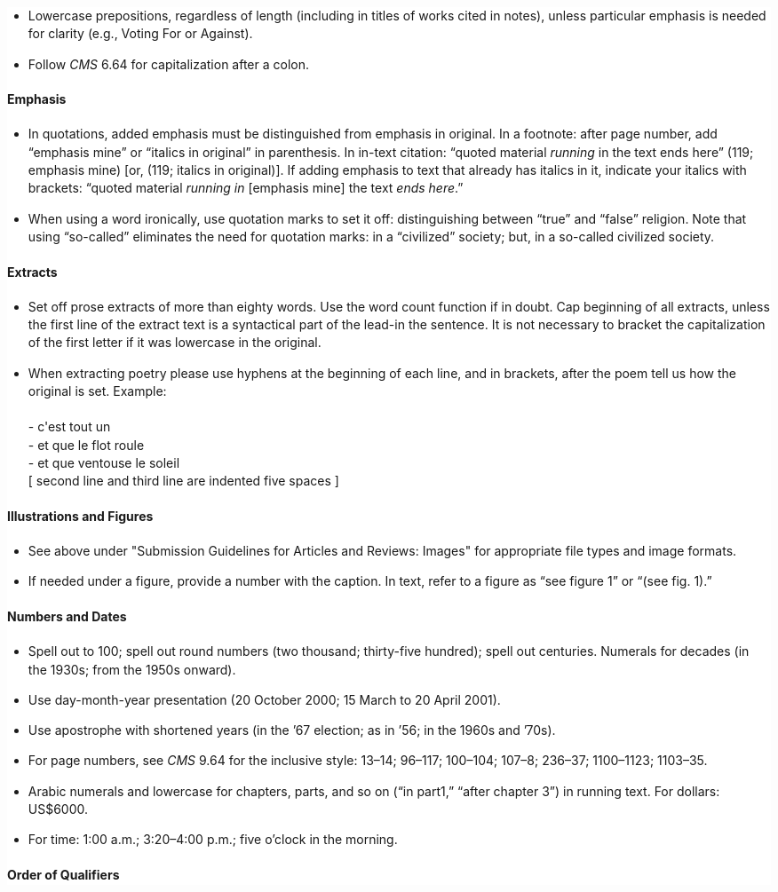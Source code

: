 -   Lowercase prepositions, regardless of length (including in titles of works cited in notes), unless particular emphasis is needed for clarity (e.g., Voting For or Against).

-   Follow *CMS* 6.64 for capitalization after a colon.

#### Emphasis

-   In quotations, added emphasis must be distinguished from emphasis in original. In a footnote: after page number, add “emphasis mine” or “italics in original” in parenthesis. In in-text citation: “quoted material *running* in the text ends here” (119; emphasis mine) \[or, (119; italics in original)\]. If adding emphasis to text that already has italics in it, indicate your italics with brackets: “quoted material *running in* \[emphasis mine\] the text *ends here*.”

-   When using a word ironically, use quotation marks to set it off: distinguishing between “true” and “false” religion. Note that using “so-called” eliminates the need for quotation marks: in a “civilized” society; but, in a so-called civilized society.

#### Extracts

-   Set off prose extracts of more than eighty words. Use the word count function if in doubt. Cap beginning of all extracts, unless the first line of the extract text is a syntactical part of the lead-in the sentence. It is not necessary to bracket the capitalization of the first letter if it was lowercase in the original.

-   When extracting poetry please use hyphens at the beginning of each line, and in brackets, after the poem tell us how the original is set. Example:<br>  
    \- c'est tout un  
    \- et que le flot roule  
    \- et que ventouse le soleil  
    \[ second line and third line are indented five spaces \]

#### Illustrations and Figures

-   See above under "Submission Guidelines for Articles and Reviews: Images" for appropriate file types and image formats.

-   If needed under a figure, provide a number with the caption. In text, refer to a figure as “see figure 1” or “(see fig. 1).”

#### Numbers and Dates

-   Spell out to 100; spell out round numbers (two thousand; thirty-five hundred); spell out centuries. Numerals for decades (in the 1930s; from the 1950s onward).

-   Use day-month-year presentation (20 October 2000; 15 March to 20 April 2001).

-   Use apostrophe with shortened years (in the ’67 election; as in ’56; in the 1960s and ’70s).

-   For page numbers, see *CMS* 9.64 for the inclusive style: 13–14; 96–117; 100–104; 107–8; 236–37; 1100–1123; 1103–35.

-   Arabic numerals and lowercase for chapters, parts, and so on (“in part1,” “after chapter 3”) in running text. For dollars: US\$6000.

-   For time: 1:00 a.m.; 3:20–4:00 p.m.; five o’clock in the morning.

#### Order of Qualifiers
